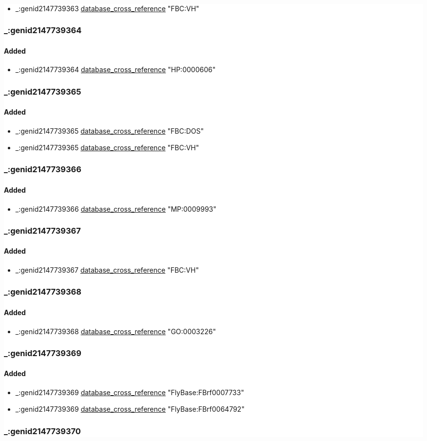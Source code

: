 - _:genid2147739363 [database_cross_reference](http://www.geneontology.org/formats/oboInOwl#hasDbXref) "FBC:VH" 


### _:genid2147739364 

#### Added
- _:genid2147739364 [database_cross_reference](http://www.geneontology.org/formats/oboInOwl#hasDbXref) "HP:0000606" 


### _:genid2147739365 

#### Added
- _:genid2147739365 [database_cross_reference](http://www.geneontology.org/formats/oboInOwl#hasDbXref) "FBC:DOS" 

- _:genid2147739365 [database_cross_reference](http://www.geneontology.org/formats/oboInOwl#hasDbXref) "FBC:VH" 


### _:genid2147739366 

#### Added
- _:genid2147739366 [database_cross_reference](http://www.geneontology.org/formats/oboInOwl#hasDbXref) "MP:0009993" 


### _:genid2147739367 

#### Added
- _:genid2147739367 [database_cross_reference](http://www.geneontology.org/formats/oboInOwl#hasDbXref) "FBC:VH" 


### _:genid2147739368 

#### Added
- _:genid2147739368 [database_cross_reference](http://www.geneontology.org/formats/oboInOwl#hasDbXref) "GO:0003226" 


### _:genid2147739369 

#### Added
- _:genid2147739369 [database_cross_reference](http://www.geneontology.org/formats/oboInOwl#hasDbXref) "FlyBase:FBrf0007733" 

- _:genid2147739369 [database_cross_reference](http://www.geneontology.org/formats/oboInOwl#hasDbXref) "FlyBase:FBrf0064792" 


### _:genid2147739370 
